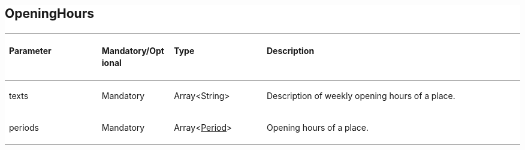 ## OpeningHours<a name="sa9b692c6c7544e46bcb5ce1bc3d31378"></a>

<a name="t4a43b954675b4556a7735b8e78aada90"></a>
<table><thead align="left"><tr id="rcdd456789b894de88500b0e2d628d108"><th class="cellrowborder" valign="top" width="18%" id="mcps1.1.5.1.1"><p id="a3ed4f955ed4a47159e3ff37f84ba804a"><a name="a3ed4f955ed4a47159e3ff37f84ba804a"></a><a name="a3ed4f955ed4a47159e3ff37f84ba804a"></a>Parameter</p>
</th>
<th class="cellrowborder" valign="top" width="14.000000000000002%" id="mcps1.1.5.1.2"><p id="a853c09c29b034fbabe164c346dbe592c"><a name="a853c09c29b034fbabe164c346dbe592c"></a><a name="a853c09c29b034fbabe164c346dbe592c"></a>Mandatory/Optional</p>
</th>
<th class="cellrowborder" valign="top" width="18%" id="mcps1.1.5.1.3"><p id="a9227f5d46f534894b7d81bd42c83ee4c"><a name="a9227f5d46f534894b7d81bd42c83ee4c"></a><a name="a9227f5d46f534894b7d81bd42c83ee4c"></a>Type</p>
</th>
<th class="cellrowborder" valign="top" width="50%" id="mcps1.1.5.1.4"><p id="a4bad3ab09ea54f4cbe68b1420ab8b5a4"><a name="a4bad3ab09ea54f4cbe68b1420ab8b5a4"></a><a name="a4bad3ab09ea54f4cbe68b1420ab8b5a4"></a>Description</p>
</th>
</tr>
</thead>
<tbody><tr id="row1161194705613"><td class="cellrowborder" valign="top" width="18%" headers="mcps1.1.5.1.1 "><p id="ac45a1f89c9554b838b68f8af6aeefc98"><a name="ac45a1f89c9554b838b68f8af6aeefc98"></a><a name="ac45a1f89c9554b838b68f8af6aeefc98"></a>texts</p>
</td>
<td class="cellrowborder" valign="top" width="14.000000000000002%" headers="mcps1.1.5.1.2 "><p id="abd475384d40240769128f9c27cc0292b"><a name="abd475384d40240769128f9c27cc0292b"></a><a name="abd475384d40240769128f9c27cc0292b"></a>Mandatory</p>
</td>
<td class="cellrowborder" valign="top" width="18%" headers="mcps1.1.5.1.3 "><p id="ad24a919e173d4263bbededc931f4f79d"><a name="ad24a919e173d4263bbededc931f4f79d"></a><a name="ad24a919e173d4263bbededc931f4f79d"></a>Array&lt;String&gt;</p>
</td>
<td class="cellrowborder" valign="top" width="50%" headers="mcps1.1.5.1.4 "><p id="ab1550fd3485848d49edbe3c5e95d2591"><a name="ab1550fd3485848d49edbe3c5e95d2591"></a><a name="ab1550fd3485848d49edbe3c5e95d2591"></a>Description of weekly opening hours of a place.</p>
</td>
</tr>
<tr id="row45359262341"><td class="cellrowborder" valign="top" width="18%" headers="mcps1.1.5.1.1 "><p id="ae514ed03e2454e618281310fcf328467"><a name="ae514ed03e2454e618281310fcf328467"></a><a name="ae514ed03e2454e618281310fcf328467"></a>periods</p>
</td>
<td class="cellrowborder" valign="top" width="14.000000000000002%" headers="mcps1.1.5.1.2 "><p id="a661fe0c8fd0c4872a912b5cb69095861"><a name="a661fe0c8fd0c4872a912b5cb69095861"></a><a name="a661fe0c8fd0c4872a912b5cb69095861"></a>Mandatory</p>
</td>
<td class="cellrowborder" valign="top" width="18%" headers="mcps1.1.5.1.3 "><p id="a9d5bc44b244e40448549995b58264640"><a name="a9d5bc44b244e40448549995b58264640"></a><a name="a9d5bc44b244e40448549995b58264640"></a>Array&lt;<a href="#s77c63e247b3541e69d3c797023f0ff70">Period</a>&gt;</p>
</td>
<td class="cellrowborder" valign="top" width="50%" headers="mcps1.1.5.1.4 "><p id="acd95c015524a492f9b8dc96dc65f9135"><a name="acd95c015524a492f9b8dc96dc65f9135"></a><a name="acd95c015524a492f9b8dc96dc65f9135"></a>Opening hours of a place.</p>
</td>
</tr>
</tbody>
</table>
